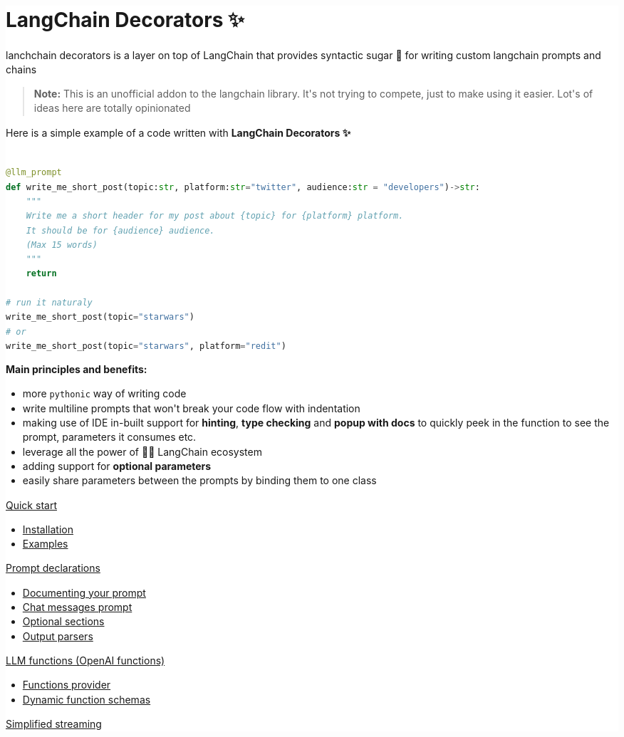 # LangChain Decorators ✨

lanchchain decorators is a layer on top of LangChain that provides syntactic sugar 🍭 for writing custom langchain prompts and chains

> **Note:** This is an unofficial addon to the langchain library. It's not trying to compete, just to make using it easier. Lot's of ideas here are totally opinionated

Here is a simple example of a code written with **LangChain Decorators ✨**

``` python

@llm_prompt
def write_me_short_post(topic:str, platform:str="twitter", audience:str = "developers")->str:
    """
    Write me a short header for my post about {topic} for {platform} platform. 
    It should be for {audience} audience.
    (Max 15 words)
    """
    return

# run it naturaly
write_me_short_post(topic="starwars")
# or
write_me_short_post(topic="starwars", platform="redit")
```

**Main principles and benefits:**

- more `pythonic` way of writing code
- write multiline prompts that won't break your code flow with indentation
- making use of IDE in-built support for **hinting**, **type checking** and **popup with docs** to quickly peek in the function to see the prompt, parameters it consumes etc.
- leverage all the power of 🦜🔗 LangChain ecosystem
- adding support for **optional parameters**
- easily share parameters between the prompts by binding them to one class

[Quick start](#quick-start)

- [Installation](#installation)
- [Examples](#examples)

[Prompt declarations](#prompt-declarations)

- [Documenting your prompt](#documenting-your-prompt)
- [Chat messages prompt](#chat-messages-prompt)
- [Optional sections](#optional-sections)
- [Output parsers](#output-parsers)

[LLM functions (OpenAI functions)](#llm-functions)

- [Functions provider](#functions-provider)
- [Dynamic function schemas](#dynamic-function-schemas)

[Simplified streaming](#simplified-streaming)
